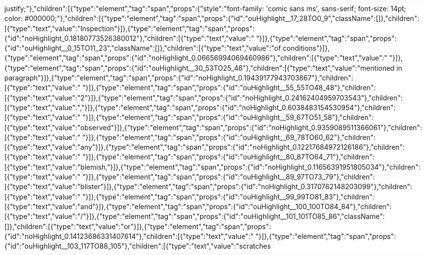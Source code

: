 justify;"},"children":[{"type":"element","tag":"span","props":{"style":"font-family: 'comic sans ms', sans-serif; font-size: 14pt; color: #000000;"},"children":[{"type":"element","tag":"span","props":{"id":"ouHighlight__17_28TO0_9","className":[]},"children":[{"type":"text","value":"Inspection"}]},{"type":"element","tag":"span","props":{"id":"noHighlight_0.18180773526380012"},"children":[{"type":"text","value":" "}]},{"type":"element","tag":"span","props":{"id":"ouHighlight__0_15TO11_23","className":[]},"children":[{"type":"text","value":"of conditions"}]},{"type":"element","tag":"span","props":{"id":"noHighlight_0.06656994069460986"},"children":[{"type":"text","value":" "}]},{"type":"element","tag":"span","props":{"id":"ouHighlight__30_53TO25_46"},"children":[{"type":"text","value":"mentioned in paragraph"}]},{"type":"element","tag":"span","props":{"id":"noHighlight_0.19439177943703867"},"children":[{"type":"text","value":" "}]},{"type":"element","tag":"span","props":{"id":"ouHighlight__55_55TO48_48"},"children":[{"type":"text","value":"2"}]},{"type":"element","tag":"span","props":{"id":"noHighlight_0.24162404959703543"},"children":[{"type":"text","value":","}]},{"type":"element","tag":"span","props":{"id":"noHighlight_0.6038483154530954"},"children":[{"type":"text","value":" "}]},{"type":"element","tag":"span","props":{"id":"ouHighlight__59_67TO51_58"},"children":[{"type":"text","value":"observed"}]},{"type":"element","tag":"span","props":{"id":"noHighlight_0.9359089511366061"},"children":[{"type":"text","value":" "}]},{"type":"element","tag":"span","props":{"id":"ouHighlight__69_78TO60_62"},"children":[{"type":"text","value":"any"}]},{"type":"element","tag":"span","props":{"id":"noHighlight_0.12217684972126186"},"children":[{"type":"text","value":" "}]},{"type":"element","tag":"span","props":{"id":"ouHighlight__80_87TO64_71"},"children":[{"type":"text","value":"blemish,"}]},{"type":"element","tag":"span","props":{"id":"noHighlight_0.11656391951805034"},"children":[{"type":"text","value":" "}]},{"type":"element","tag":"span","props":{"id":"ouHighlight__89_97TO73_79"},"children":[{"type":"text","value":"blister"}]},{"type":"element","tag":"span","props":{"id":"noHighlight_0.3170762148203099"},"children":[{"type":"text","value":" "}]},{"type":"element","tag":"span","props":{"id":"ouHighlight__99_99TO81_83"},"children":[{"type":"text","value":"and"}]},{"type":"element","tag":"span","props":{"id":"ouHighlight__100_100TO84_84"},"children":[{"type":"text","value":"/"}]},{"type":"element","tag":"span","props":{"id":"ouHighlight__101_101TO85_86","className":[]},"children":[{"type":"text","value":"or"}]},{"type":"element","tag":"span","props":{"id":"noHighlight_0.14123686331407614"},"children":[{"type":"text","value":" "}]},{"type":"element","tag":"span","props":{"id":"ouHighlight__103_117TO88_105"},"children":[{"type":"text","value":"scratches